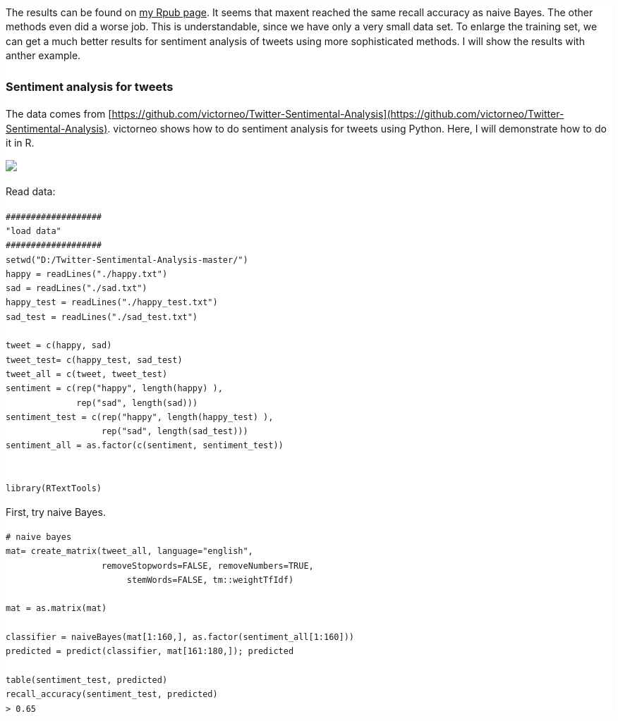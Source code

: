 The results can be found on [my Rpub page](http://rpubs.com/chengjun/sentiment). It seems that maxent reached the same recall accuracy as naive Bayes. The other methods even did a worse job. This is understandable, since we have only a very small data set. To enlarge the training set, we can get a much better results for sentiment analysis of tweets using more sophisticated methods. I will show the results with anther example. 


### Sentiment analysis for tweets

The data comes from [https://github.com/victorneo/Twitter-Sentimental-Analysis](https://github.com/victorneo/Twitter-Sentimental-Analysis). victorneo shows how to do sentiment analysis for tweets using Python. Here, I will demonstrate how to do it in R. 

![](https://www.volacci.com/files/imce-uploads/twitter-SEO.jpg)


Read data:

	###################
	"load data"
	###################
	setwd("D:/Twitter-Sentimental-Analysis-master/")
	happy = readLines("./happy.txt")
	sad = readLines("./sad.txt")
	happy_test = readLines("./happy_test.txt")
	sad_test = readLines("./sad_test.txt")
	
	tweet = c(happy, sad)
	tweet_test= c(happy_test, sad_test)
	tweet_all = c(tweet, tweet_test)
	sentiment = c(rep("happy", length(happy) ), 
	              rep("sad", length(sad)))
	sentiment_test = c(rep("happy", length(happy_test) ), 
	                   rep("sad", length(sad_test)))
	sentiment_all = as.factor(c(sentiment, sentiment_test))


	library(RTextTools)
	
First, try naive Bayes. 
	
	# naive bayes
	mat= create_matrix(tweet_all, language="english", 
	                   removeStopwords=FALSE, removeNumbers=TRUE, 
	                        stemWords=FALSE, tm::weightTfIdf)
	
	mat = as.matrix(mat)
	
	classifier = naiveBayes(mat[1:160,], as.factor(sentiment_all[1:160]))
	predicted = predict(classifier, mat[161:180,]); predicted
	
	table(sentiment_test, predicted)
	recall_accuracy(sentiment_test, predicted)
	> 0.65
